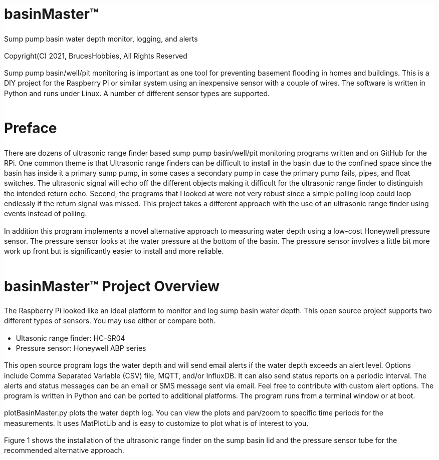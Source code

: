 # basinMaster™
Sump pump basin water depth monitor, logging, and alerts

Copyright(C) 2021, BrucesHobbies,
All Rights Reserved

Sump pump basin/well/pit monitoring is important as one tool for preventing basement flooding in homes and buildings. This is a DIY project for the Raspberry Pi or similar system using an inexpensive sensor with a couple of wires. The software is written in Python and runs under Linux. A number of different sensor types are supported.
# Preface
There are dozens of ultrasonic range finder based sump pump basin/well/pit monitoring programs written and on GitHub for the RPi. One common theme is that Ultrasonic range finders can be difficult to install in the basin due to the confined space since the basin has inside it a primary sump pump, in some cases a secondary pump in case the primary 
pump fails, pipes, and float switches. The ultrasonic signal will echo off the different objects making it difficult for the ultrasonic range finder to distinguish the intended return echo. Second, the programs that I looked at were not very robust since a simple polling loop could loop endlessly if the return signal was missed. This project takes a 
different approach with the use of an ultrasonic range finder using events instead of polling.

In addition this program implements a novel alternative approach to measuring water depth using a low-cost Honeywell pressure sensor. The pressure sensor looks at the water pressure at the bottom of the basin. The pressure sensor involves a little bit more work up front but is significantly easier to install and more reliable.

# basinMaster™ Project Overview
The Raspberry Pi looked like an ideal platform to monitor and log sump basin water depth. This open source project supports two different types of sensors. You may use either or compare both.
- Ultasonic range finder: HC-SR04
- Pressure sensor: Honeywell ABP series

This open source program logs the water depth and will send email alerts if the water depth exceeds an alert level. Options include Comma Separated Variable (CSV) file, MQTT, and/or InfluxDB. It can also send status reports on a periodic interval. The alerts and status messages can be an email or SMS message sent via email. Feel free to contribute with custom alert options. The program is written in Python and can be ported to additional platforms. The program runs from a terminal window or at boot.

plotBasinMaster.py plots the water depth log. You can view the plots and pan/zoom to specific time periods for the measurements. It uses MatPlotLib and is easy to customize to plot what is of interest to you.

Figure 1 shows the installation of the ultrasonic range finder on the sump basin lid and the pressure sensor tube for the recommended alternative approach.
